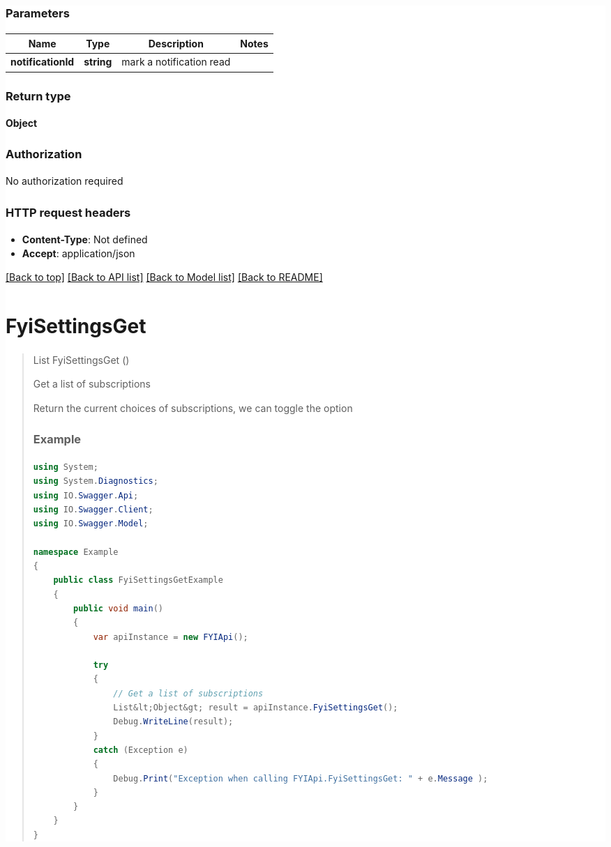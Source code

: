 ### Parameters

Name | Type | Description  | Notes
------------- | ------------- | ------------- | -------------
 **notificationId** | **string**| mark a notification read | 

### Return type

**Object**

### Authorization

No authorization required

### HTTP request headers

 - **Content-Type**: Not defined
 - **Accept**: application/json

[[Back to top]](#) [[Back to API list]](../README.md#documentation-for-api-endpoints) [[Back to Model list]](../README.md#documentation-for-models) [[Back to README]](../README.md)

<a name="fyisettingsget"></a>
# **FyiSettingsGet**
> List<Object> FyiSettingsGet ()

Get a list of subscriptions

Return the current choices of subscriptions, we can toggle the option 

### Example
```csharp
using System;
using System.Diagnostics;
using IO.Swagger.Api;
using IO.Swagger.Client;
using IO.Swagger.Model;

namespace Example
{
    public class FyiSettingsGetExample
    {
        public void main()
        {
            var apiInstance = new FYIApi();

            try
            {
                // Get a list of subscriptions
                List&lt;Object&gt; result = apiInstance.FyiSettingsGet();
                Debug.WriteLine(result);
            }
            catch (Exception e)
            {
                Debug.Print("Exception when calling FYIApi.FyiSettingsGet: " + e.Message );
            }
        }
    }
}
```
